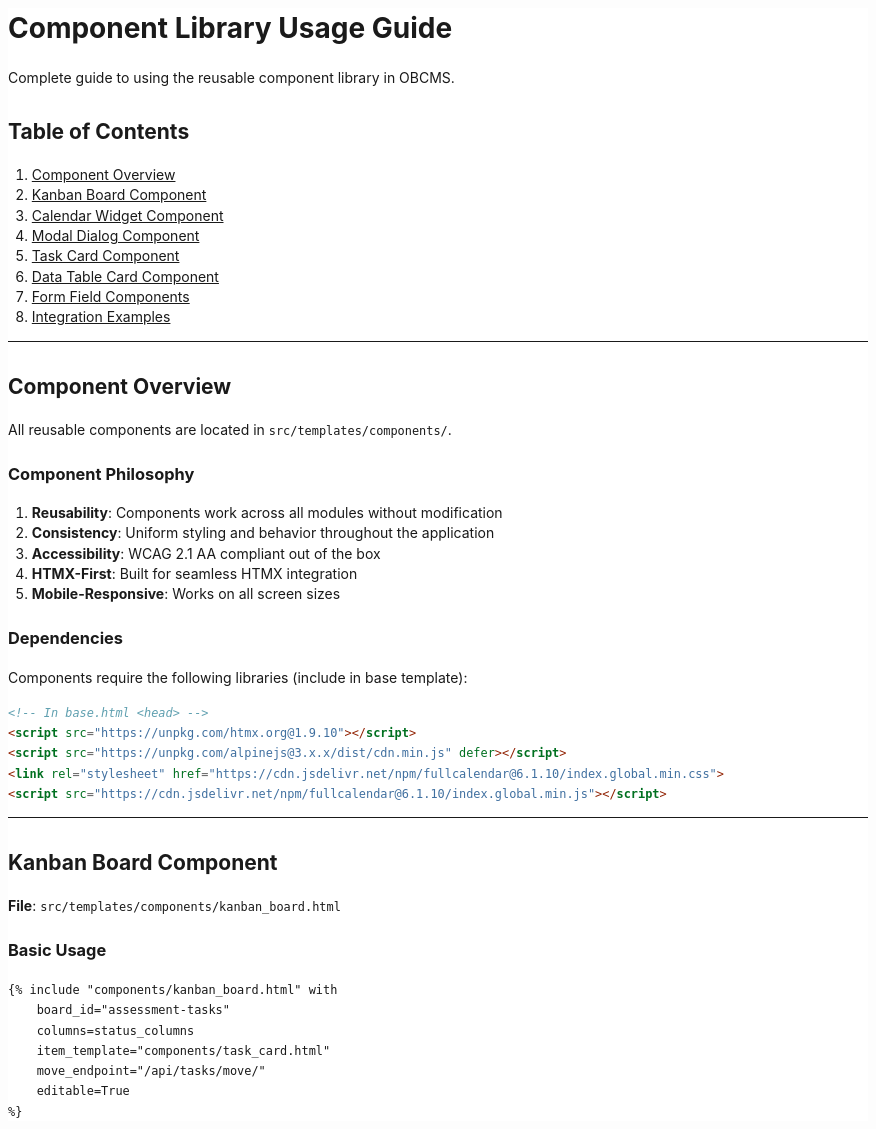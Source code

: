 # Component Library Usage Guide

Complete guide to using the reusable component library in OBCMS.

## Table of Contents

1. [Component Overview](#component-overview)
2. [Kanban Board Component](#kanban-board-component)
3. [Calendar Widget Component](#calendar-widget-component)
4. [Modal Dialog Component](#modal-dialog-component)
5. [Task Card Component](#task-card-component)
6. [Data Table Card Component](#data-table-card-component)
7. [Form Field Components](#form-field-components)
8. [Integration Examples](#integration-examples)

---

## Component Overview

All reusable components are located in `src/templates/components/`.

### Component Philosophy

1. **Reusability**: Components work across all modules without modification
2. **Consistency**: Uniform styling and behavior throughout the application
3. **Accessibility**: WCAG 2.1 AA compliant out of the box
4. **HTMX-First**: Built for seamless HTMX integration
5. **Mobile-Responsive**: Works on all screen sizes

### Dependencies

Components require the following libraries (include in base template):

```html
<!-- In base.html <head> -->
<script src="https://unpkg.com/htmx.org@1.9.10"></script>
<script src="https://unpkg.com/alpinejs@3.x.x/dist/cdn.min.js" defer></script>
<link rel="stylesheet" href="https://cdn.jsdelivr.net/npm/fullcalendar@6.1.10/index.global.min.css">
<script src="https://cdn.jsdelivr.net/npm/fullcalendar@6.1.10/index.global.min.js"></script>
```

---

## Kanban Board Component

**File**: `src/templates/components/kanban_board.html`

### Basic Usage

```django
{% include "components/kanban_board.html" with
    board_id="assessment-tasks"
    columns=status_columns
    item_template="components/task_card.html"
    move_endpoint="/api/tasks/move/"
    editable=True
%}
```
